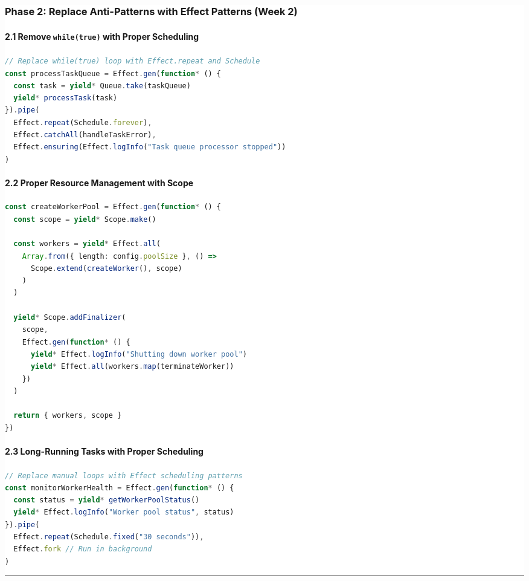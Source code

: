 ### **Phase 2: Replace Anti-Patterns with Effect Patterns (Week 2)**

#### 2.1 Remove `while(true)` with Proper Scheduling

```typescript
// Replace while(true) loop with Effect.repeat and Schedule
const processTaskQueue = Effect.gen(function* () {
  const task = yield* Queue.take(taskQueue)
  yield* processTask(task)
}).pipe(
  Effect.repeat(Schedule.forever),
  Effect.catchAll(handleTaskError),
  Effect.ensuring(Effect.logInfo("Task queue processor stopped"))
)
```

#### 2.2 Proper Resource Management with Scope

```typescript
const createWorkerPool = Effect.gen(function* () {
  const scope = yield* Scope.make()

  const workers = yield* Effect.all(
    Array.from({ length: config.poolSize }, () =>
      Scope.extend(createWorker(), scope)
    )
  )

  yield* Scope.addFinalizer(
    scope,
    Effect.gen(function* () {
      yield* Effect.logInfo("Shutting down worker pool")
      yield* Effect.all(workers.map(terminateWorker))
    })
  )

  return { workers, scope }
})
```

#### 2.3 Long-Running Tasks with Proper Scheduling

```typescript
// Replace manual loops with Effect scheduling patterns
const monitorWorkerHealth = Effect.gen(function* () {
  const status = yield* getWorkerPoolStatus()
  yield* Effect.logInfo("Worker pool status", status)
}).pipe(
  Effect.repeat(Schedule.fixed("30 seconds")),
  Effect.fork // Run in background
)
```

---